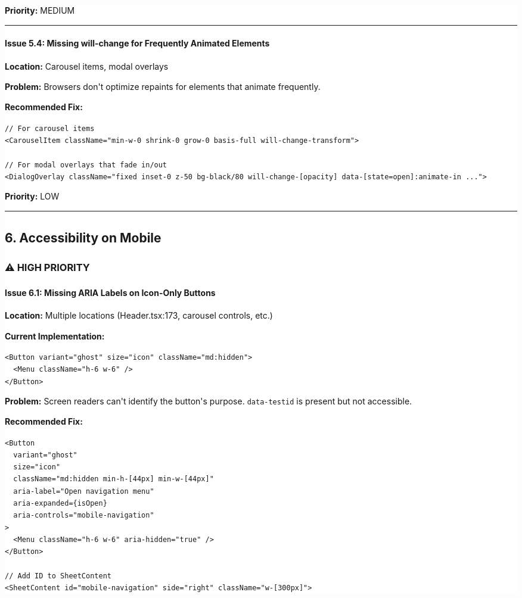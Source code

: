 **Priority:** MEDIUM

---

#### Issue 5.4: Missing will-change for Frequently Animated Elements
**Location:** Carousel items, modal overlays

**Problem:** Browsers don't optimize repaints for elements that animate frequently.

**Recommended Fix:**
```tsx
// For carousel items
<CarouselItem className="min-w-0 shrink-0 grow-0 basis-full will-change-transform">

// For modal overlays that fade in/out
<DialogOverlay className="fixed inset-0 z-50 bg-black/80 will-change-[opacity] data-[state=open]:animate-in ...">
```

**Priority:** LOW

---

## 6. Accessibility on Mobile

### ⚠️ HIGH PRIORITY

#### Issue 6.1: Missing ARIA Labels on Icon-Only Buttons
**Location:** Multiple locations (Header.tsx:173, carousel controls, etc.)

**Current Implementation:**
```tsx
<Button variant="ghost" size="icon" className="md:hidden">
  <Menu className="h-6 w-6" />
</Button>
```

**Problem:** Screen readers can't identify the button's purpose. `data-testid` is present but not accessible.

**Recommended Fix:**
```tsx
<Button 
  variant="ghost" 
  size="icon" 
  className="md:hidden min-h-[44px] min-w-[44px]"
  aria-label="Open navigation menu"
  aria-expanded={isOpen}
  aria-controls="mobile-navigation"
>
  <Menu className="h-6 w-6" aria-hidden="true" />
</Button>

// Add ID to SheetContent
<SheetContent id="mobile-navigation" side="right" className="w-[300px]">
```
